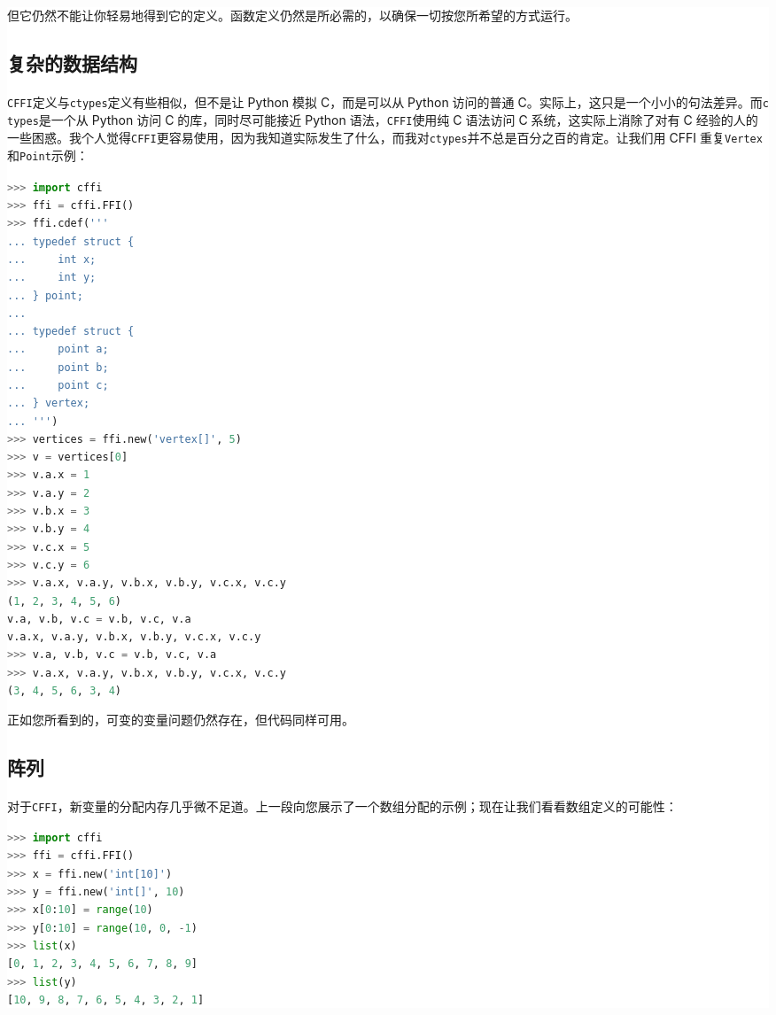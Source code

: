 但它仍然不能让你轻易地得到它的定义。函数定义仍然是所必需的，以确保一切按您所希望的方式运行。

## 复杂的数据结构

`CFFI`定义与`ctypes`定义有些相似，但不是让 Python 模拟 C，而是可以从 Python 访问的普通 C。实际上，这只是一个小小的句法差异。而`ctypes`是一个从 Python 访问 C 的库，同时尽可能接近 Python 语法，`CFFI`使用纯 C 语法访问 C 系统，这实际上消除了对有 C 经验的人的一些困惑。我个人觉得`CFFI`更容易使用，因为我知道实际发生了什么，而我对`ctypes`并不总是百分之百的肯定。让我们用 CFFI 重复`Vertex`和`Point`示例：

```py
>>> import cffi
>>> ffi = cffi.FFI()
>>> ffi.cdef('''
... typedef struct {
...     int x;
...     int y;
... } point;
...
... typedef struct {
...     point a;
...     point b;
...     point c;
... } vertex;
... ''')
>>> vertices = ffi.new('vertex[]', 5)
>>> v = vertices[0]
>>> v.a.x = 1
>>> v.a.y = 2
>>> v.b.x = 3
>>> v.b.y = 4
>>> v.c.x = 5
>>> v.c.y = 6
>>> v.a.x, v.a.y, v.b.x, v.b.y, v.c.x, v.c.y
(1, 2, 3, 4, 5, 6)
v.a, v.b, v.c = v.b, v.c, v.a
v.a.x, v.a.y, v.b.x, v.b.y, v.c.x, v.c.y
>>> v.a, v.b, v.c = v.b, v.c, v.a
>>> v.a.x, v.a.y, v.b.x, v.b.y, v.c.x, v.c.y
(3, 4, 5, 6, 3, 4)

```

正如您所看到的，可变的变量问题仍然存在，但代码同样可用。

## 阵列

对于`CFFI`，新变量的分配内存几乎微不足道。上一段向您展示了一个数组分配的示例；现在让我们看看数组定义的可能性：

```py
>>> import cffi
>>> ffi = cffi.FFI()
>>> x = ffi.new('int[10]')
>>> y = ffi.new('int[]', 10)
>>> x[0:10] = range(10)
>>> y[0:10] = range(10, 0, -1)
>>> list(x)
[0, 1, 2, 3, 4, 5, 6, 7, 8, 9]
>>> list(y)
[10, 9, 8, 7, 6, 5, 4, 3, 2, 1]

```
